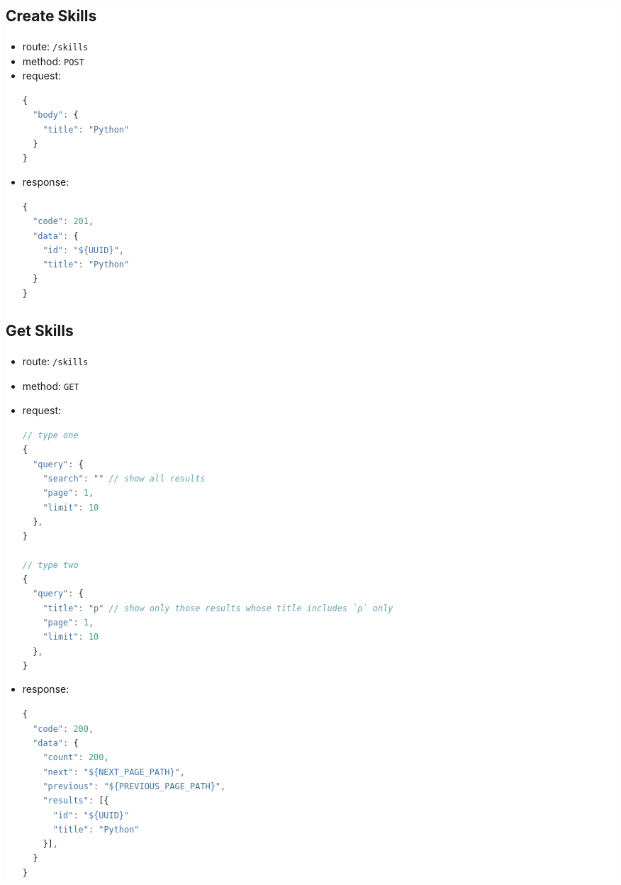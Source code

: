   ```js
  ```

## Create Skills

- route: `/skills`
- method: `POST`
- request:
  ```js
  {
    "body": {
      "title": "Python"
    }
  }
  ```
- response:
  ```js
  {
    "code": 201,
    "data": {
      "id": "${UUID}",
      "title": "Python"
    }
  }
  ```

## Get Skills

- route: `/skills`
- method: `GET`
- request:

  ```js
  // type one
  {
    "query": {
      "search": "" // show all results
      "page": 1,
      "limit": 10
    },
  }

  // type two
  {
    "query": {
      "title": "p" // show only those results whose title includes `p` only
      "page": 1,
      "limit": 10
    },
  }
  ```

- response:
  ```js
  {
    "code": 200,
    "data": {
      "count": 200,
      "next": "${NEXT_PAGE_PATH}",
      "previous": "${PREVIOUS_PAGE_PATH}",
      "results": [{
        "id": "${UUID}"
        "title": "Python"
      }],
    }
  }
  ```